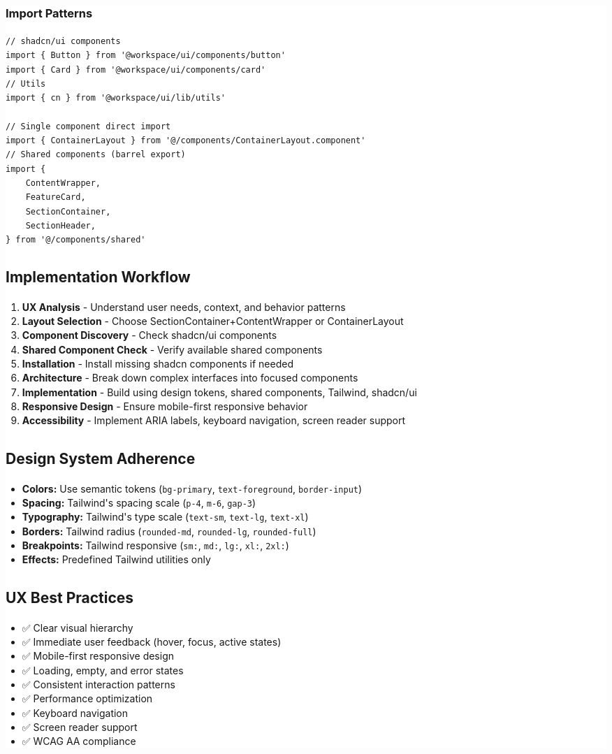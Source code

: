 ### Import Patterns

```tsx
// shadcn/ui components
import { Button } from '@workspace/ui/components/button'
import { Card } from '@workspace/ui/components/card'
// Utils
import { cn } from '@workspace/ui/lib/utils'

// Single component direct import
import { ContainerLayout } from '@/components/ContainerLayout.component'
// Shared components (barrel export)
import {
    ContentWrapper,
    FeatureCard,
    SectionContainer,
    SectionHeader,
} from '@/components/shared'
```

## Implementation Workflow

1. **UX Analysis** - Understand user needs, context, and behavior patterns
2. **Layout Selection** - Choose SectionContainer+ContentWrapper or ContainerLayout
3. **Component Discovery** - Check shadcn/ui components
4. **Shared Component Check** - Verify available shared components
5. **Installation** - Install missing shadcn components if needed
6. **Architecture** - Break down complex interfaces into focused components
7. **Implementation** - Build using design tokens, shared components, Tailwind, shadcn/ui
8. **Responsive Design** - Ensure mobile-first responsive behavior
9. **Accessibility** - Implement ARIA labels, keyboard navigation, screen reader support

## Design System Adherence

- **Colors:** Use semantic tokens (`bg-primary`, `text-foreground`, `border-input`)
- **Spacing:** Tailwind's spacing scale (`p-4`, `m-6`, `gap-3`)
- **Typography:** Tailwind's type scale (`text-sm`, `text-lg`, `text-xl`)
- **Borders:** Tailwind radius (`rounded-md`, `rounded-lg`, `rounded-full`)
- **Breakpoints:** Tailwind responsive (`sm:`, `md:`, `lg:`, `xl:`, `2xl:`)
- **Effects:** Predefined Tailwind utilities only

## UX Best Practices

- ✅ Clear visual hierarchy
- ✅ Immediate user feedback (hover, focus, active states)
- ✅ Mobile-first responsive design
- ✅ Loading, empty, and error states
- ✅ Consistent interaction patterns
- ✅ Performance optimization
- ✅ Keyboard navigation
- ✅ Screen reader support
- ✅ WCAG AA compliance
